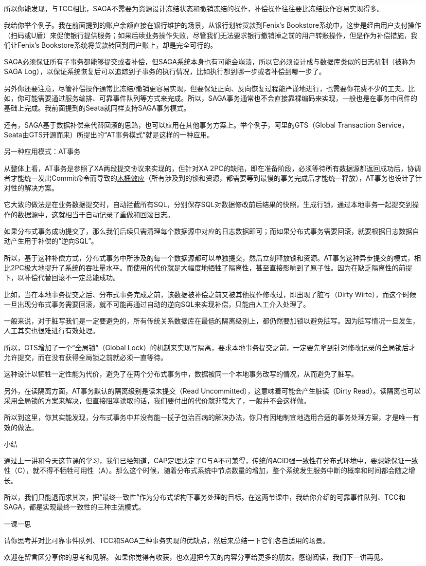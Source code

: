 
所以你能发现，与TCC相比，SAGA不需要为资源设计冻结状态和撤销冻结的操作，补偿操作往往要比冻结操作容易实现得多。

我给你举个例子。我在前面提到的账户余额直接在银行维护的场景，从银行划转货款到Fenix’s Bookstore系统中，这步是经由用户支付操作（扫码或U盾）来促使银行提供服务；如果后续业务操作失败，尽管我们无法要求银行撤销掉之前的用户转账操作，但是作为补偿措施，我们让Fenix’s Bookstore系统将货款转回到用户账上，却是完全可行的。

SAGA必须保证所有子事务都能够提交或者补偿，但SAGA系统本身也有可能会崩溃，所以它必须设计成与数据库类似的日志机制（被称为SAGA Log），以保证系统恢复后可以追踪到子事务的执行情况，比如执行都到哪一步或者补偿到哪一步了。

另外你还要注意，尽管补偿操作通常比冻结/撤销更容易实现，但要保证正向、反向恢复过程能严谨地进行，也需要你花费不少的工夫。比如，你可能需要通过服务编排、可靠事件队列等方式来完成。所以，SAGA事务通常也不会直接靠裸编码来实现，一般也是在事务中间件的基础上完成。我前面提到的Seata就同样支持SAGA事务模式。

还有，SAGA基于数据补偿来代替回滚的思路，也可以应用在其他事务方案上。举个例子，阿里的GTS（Global Transaction Service，Seata由GTS开源而来）所提出的“AT事务模式”就是这样的一种应用。

另一种应用模式：AT事务

从整体上看，AT事务是参照了XA两段提交协议来实现的，但针对XA 2PC的缺陷，即在准备阶段，必须等待所有数据源都返回成功后，协调者才能统一发出Commit命令而导致的[木桶效应](https://en.wikipedia.org/wiki/Liebig’s_law_of_the_minimum)（所有涉及到的锁和资源，都需要等到最慢的事务完成后才能统一释放），AT事务也设计了针对性的解决方案。

它大致的做法是在业务数据提交时，自动拦截所有SQL，分别保存SQL对数据修改前后结果的快照，生成行锁，通过本地事务一起提交到操作的数据源中，这就相当于自动记录了重做和回滚日志。

如果分布式事务成功提交了，那么我们后续只需清理每个数据源中对应的日志数据即可；而如果分布式事务需要回滚，就要根据日志数据自动产生用于补偿的“逆向SQL”。

所以，基于这种补偿方式，分布式事务中所涉及的每一个数据源都可以单独提交，然后立刻释放锁和资源。AT事务这种异步提交的模式，相比2PC极大地提升了系统的吞吐量水平。而使用的代价就是大幅度地牺牲了隔离性，甚至直接影响到了原子性。因为在缺乏隔离性的前提下，以补偿代替回滚不一定总能成功。

比如，当在本地事务提交之后、分布式事务完成之前，该数据被补偿之前又被其他操作修改过，即出现了脏写（Dirty Wirte），而这个时候一旦出现分布式事务需要回滚，就不可能再通过自动的逆向SQL来实现补偿，只能由人工介入处理了。

一般来说，对于脏写我们是一定要避免的，所有传统关系数据库在最低的隔离级别上，都仍然要加锁以避免脏写。因为脏写情况一旦发生，人工其实也很难进行有效处理。

所以，GTS增加了一个“全局锁”（Global Lock）的机制来实现写隔离，要求本地事务提交之前，一定要先拿到针对修改记录的全局锁后才允许提交，而在没有获得全局锁之前就必须一直等待。

这种设计以牺牲一定性能为代价，避免了在两个分布式事务中，数据被同一个本地事务改写的情况，从而避免了脏写。

另外，在读隔离方面，AT事务默认的隔离级别是读未提交（Read Uncommitted），这意味着可能会产生脏读（Dirty Read）。读隔离也可以采用全局锁的方案来解决，但直接阻塞读取的话，我们要付出的代价就非常大了，一般并不会这样做。

所以到这里，你其实能发现，分布式事务中并没有能一揽子包治百病的解决办法，你只有因地制宜地选用合适的事务处理方案，才是唯一有效的做法。

小结

通过上一讲和今天这节课的学习，我们已经知道，CAP定理决定了C与A不可兼得，传统的ACID强一致性在分布式环境中，要想能保证一致性（C），就不得不牺牲可用性（A）。那么这个时候，随着分布式系统中节点数量的增加，整个系统发生服务中断的概率和时间都会随之增长。

所以，我们只能退而求其次，把“最终一致性”作为分布式架构下事务处理的目标。在这两节课中，我给你介绍的可靠事件队列、TCC和SAGA，都是实现最终一致性的三种主流模式。

一课一思

请你思考并对比可靠事件队列、TCC和SAGA三种事务实现的优缺点，然后来总结一下它们各自适用的场景。

欢迎在留言区分享你的思考和见解。 如果你觉得有收获，也欢迎把今天的内容分享给更多的朋友。感谢阅读，我们下一讲再见。

                        
                        
                            